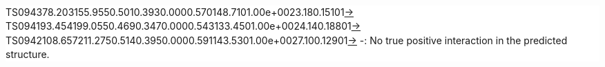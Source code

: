 <tr><td>TS094</td><td>3</td><td>78.203</td><td>155.955</td><td>0.501</td><td>0.393</td><td>0.000</td><td>0.570</td><td>148.710</td><td>1.00e+00</td><td>23.18</td><td>0.1510</td><td>1</td><td><a href='/show/index.html?id=R1241_TS094_3'>-></a></td></tr>
<tr><td>TS094</td><td>1</td><td>93.454</td><td>199.055</td><td>0.469</td><td>0.347</td><td>0.000</td><td>0.543</td><td>133.450</td><td>1.00e+00</td><td>24.14</td><td>0.1880</td><td>1</td><td><a href='/show/index.html?id=R1241_TS094_1'>-></a></td></tr>
<tr><td>TS094</td><td>2</td><td>108.657</td><td>211.275</td><td>0.514</td><td>0.395</td><td>0.000</td><td>0.591</td><td>143.530</td><td>1.00e+00</td><td>27.10</td><td>0.1290</td><td>1</td><td><a href='/show/index.html?id=R1241_TS094_2'>-></a></td></tr>

</table>
-: No true positive interaction in the predicted structure.
</div>
